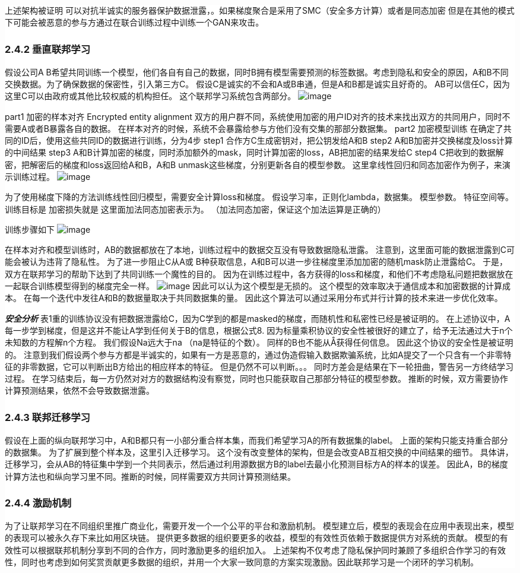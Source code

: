 上述架构被证明 可以对抗半诚实的服务器保护数据泄露，。如果梯度聚合是采用了SMC（安全多方计算）或者是同态加密
但是在其他的模式下可能会被恶意的参与方通过在联合训练过程中训练一个GAN来攻击。

### 2.4.2 垂直联邦学习
假设公司A B希望共同训练一个模型，他们各自有自己的数据，同时B拥有模型需要预测的标签数据。考虑到隐私和安全的原因，A和B不同交换数据。为了确保数据的保密性，引入第三方C。 假设C是诚实的不会和A或B串通，但是A和B都是诚实且好奇的。 AB可以信任C，因为这里C可以由政府或其他比较权威的机构担任。 
这个联邦学习系统包含两部分。
![image](/Users/chencan/Develop/docs/FL_survey/avfl.png)

part1 加密的样本对齐 Encrypted entity alignment 
双方的用户群不同，系统使用加密的用户ID对齐的技术来找出双方的共同用户，同时不需要A或者B暴露各自的数据。 在样本对齐的时候，系统不会暴露给参与方他们没有交集的那部分数据集。
part2 加密模型训练
在确定了共同的ID后，使用这些共同ID的数据进行训练，分为4步
step1 合作方C生成密钥对，把公钥发给A和B
step2 A和B加密并交换梯度及loss计算的中间结果
step3 A和B计算加密的梯度，同时添加额外的mask，同时计算加密的loss，AB把加密的结果发给C
step4 C把收到的数据解密，把解密后的梯度和loss返回给A和B，A和B unmask这些梯度，分别更新各自的模型参数。
这里拿线性回归和同态加密作为例子，来演示训练过程。
![image](/Users/chencan/Develop/docs/FL_survey/math.png)

为了使用梯度下降的方法训练线性回归模型，需要安全计算loss和梯度。 假设学习率，正则化lambda，数据集。 模型参数。 特征空间等。
训练目标是
加密损失就是
这里面加法同态加密表示为。 （加法同态加密，保证这个加法运算是正确的）

训练步骤如下
![image](/Users/chencan/Develop/docs/FL_survey/steps.png)

在样本对齐和模型训练时，AB的数据都放在了本地，训练过程中的数据交互没有导致数据隐私泄露。 
注意到，这里面可能的数据泄露到C可能会被认为违背了隐私性。 为了进一步阻止C从A或 B种获取信息，A和B可以进一步往梯度里添加加密的随机mask防止泄露给C。
于是，双方在联邦学习的帮助下达到了共同训练一个魔性的目的。 因为在训练过程中，各方获得的loss和梯度，和他们不考虑隐私问题把数据放在一起联合训练模型得到的梯度完全一样。 
![image](/Users/chencan/Develop/docs/FL_survey/evaluation.png)
因此可以认为这个模型是无损的。
这个模型的效率取决于通信成本和加密数据的计算成本。 在每一个迭代中发往A和B的数据量取决于共同数据集的量。 因此这个算法可以通过采用分布式并行计算的技术来进一步优化效率。

***安全分析***
表1重的训练协议没有把数据泄露给C，因为C学到的都是masked的梯度，而随机性和私密性已经是被证明的。 在上述协议中，A每一步学到梯度，但是这并不能让A学到任何关于B的信息，根据公式8. 因为标量乘积协议的安全性被很好的建立了，给予无法通过大于n个未知数的方程解n个方程。 我们假设Na远大于na （na是特征的个数）。
同样的B也不能从Å获得任何信息。 因此这个协议的安全性是被证明的。
注意到我们假设两个参与方都是半诚实的，如果有一方是恶意的，通过伪造假输入数据欺骗系统，比如A提交了一个只含有一个非零特征的非零数据，它可以判断出B方给出的相应样本的特征。 但是仍然不可以判断。。。 同时方差会是结果在下一轮扭曲，警告另一方终结学习过程。 在学习结束后，每一方仍然对对方的数据结构没有察觉，同时也只能获取自己那部分特征的模型参数。 推断的时候，双方需要协作计算预测结果，依然不会导致数据泄露。

### 2.4.3 联邦迁移学习
假设在上面的纵向联邦学习中，A和B都只有一小部分重合样本集，而我们希望学习A的所有数据集的label。 上面的架构只能支持重合部分的数据集。 为了扩展到整个样本及，这里引入迁移学习。 这个没有改变整体的架构，但是会改变AB互相交换的中间结果的细节。 具体讲，迁移学习，会从AB的特征集中学到一个共同表示，然后通过利用源数据方B的label去最小化预测目标方A的样本的误差。 因此A，B的梯度计算方法也和纵向学习里不同。推断的时候，同样需要双方共同计算预测结果。

### 2.4.4 激励机制
为了让联邦学习在不同组织里推广商业化，需要开发一个一个公平的平台和激励机制。 模型建立后，模型的表现会在应用中表现出来，模型的表现可以被永久存下来比如用区块链。 提供更多数据的组织要更多的收益，模型的有效性页依赖于数据提供方对系统的贡献。 模型的有效性可以根据联邦机制分享到不同的合作方，同时激励更多的组织加入。
上述架构不仅考虑了隐私保护同时兼顾了多组织合作学习的有效性，同时也考虑到如何奖赏贡献更多数据的组织，并用一个大家一致同意的方案实现激励。因此联邦学习是一个闭环的学习机制。
